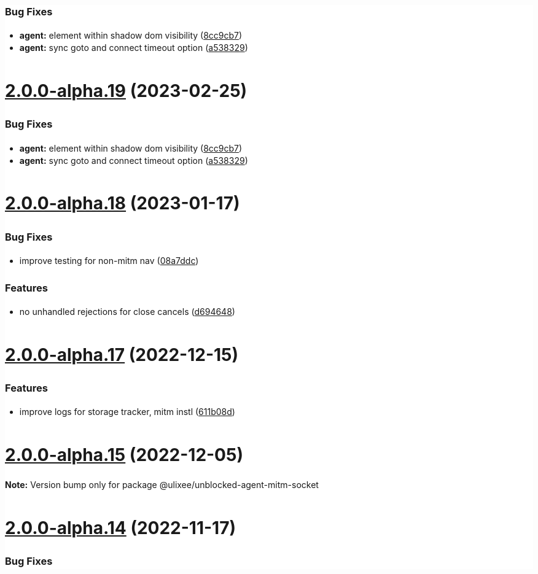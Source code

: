 ### Bug Fixes

- **agent:** element within shadow dom visibility ([8cc9cb7](https://github.com/ulixee/unblocked/commit/8cc9cb7e0861ad74bb95903aac5b98ec2649acec))
- **agent:** sync goto and connect timeout option ([a538329](https://github.com/ulixee/unblocked/commit/a538329530df0ed115e022cf9b21b638aa0520d7))

# [2.0.0-alpha.19](https://github.com/ulixee/unblocked/compare/v2.0.0-alpha.18...v2.0.0-alpha.19) (2023-02-25)

### Bug Fixes

- **agent:** element within shadow dom visibility ([8cc9cb7](https://github.com/ulixee/unblocked/commit/8cc9cb7e0861ad74bb95903aac5b98ec2649acec))
- **agent:** sync goto and connect timeout option ([a538329](https://github.com/ulixee/unblocked/commit/a538329530df0ed115e022cf9b21b638aa0520d7))

# [2.0.0-alpha.18](https://github.com/ulixee/unblocked/compare/v2.0.0-alpha.17...v2.0.0-alpha.18) (2023-01-17)

### Bug Fixes

- improve testing for non-mitm nav ([08a7ddc](https://github.com/ulixee/unblocked/commit/08a7ddcc61e5b4dd46a927406b202ae709bb9ecc))

### Features

- no unhandled rejections for close cancels ([d694648](https://github.com/ulixee/unblocked/commit/d694648b8b8eee23965d74d04807c4d8c1c66836))

# [2.0.0-alpha.17](https://github.com/ulixee/unblocked/compare/v2.0.0-alpha.15...v2.0.0-alpha.17) (2022-12-15)

### Features

- improve logs for storage tracker, mitm instl ([611b08d](https://github.com/ulixee/unblocked/commit/611b08d071d2fb3f14649d844130c9416a5966be))

# [2.0.0-alpha.15](https://github.com/ulixee/unblocked/compare/v2.0.0-alpha.14...v2.0.0-alpha.15) (2022-12-05)

**Note:** Version bump only for package @ulixee/unblocked-agent-mitm-socket

# [2.0.0-alpha.14](https://github.com/ulixee/unblocked/compare/v2.0.0-alpha.13...v2.0.0-alpha.14) (2022-11-17)

### Bug Fixes
